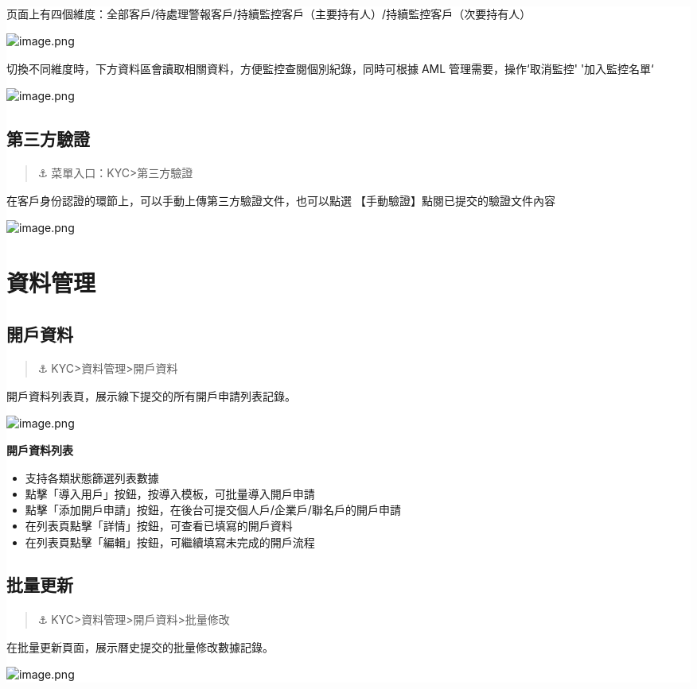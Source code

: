 
页面上有四個維度：全部客戶/待處理警報客戶/持續監控客戶（主要持有人）/持續監控客戶（次要持有人）


![image.png](/assets/03452763acaabe30027ef244b60a0180.png)


切換不同維度時，下方資料區會讀取相關資料，方便監控查閱個別紀錄，同時可根據 AML 管理需要，操作‘取消監控' '加入監控名單‘


![image.png](/assets/c3d263e1b98e34524b3677756271f4c3.png)


## 第三方驗證


> ⚓ 菜單入口：KYC>第三方驗證


在客戶身份認證的環節上，可以手動上傳第三方驗證文件，也可以點選 【手動驗證】點閱已提交的驗證文件內容


![image.png](/assets/d4a0a81c136fb43dc7d6b2c0ff02782e.png)


# 資料管理


## 開戶資料


> ⚓ KYC>資料管理>開戶資料


開戶資料列表頁，展示線下提交的所有開戶申請列表記錄。


![image.png](/assets/adf2f024e6dbedcacb1c79339adaf250.png)


**開戶資料列表**

- 支持各類狀態篩選列表數據
- 點擊「導入用戶」按鈕，按導入模板，可批量導入開戶申請
- 點擊「添加開戶申請」按鈕，在後台可提交個人戶/企業戶/聯名戶的開戶申請
- 在列表頁點擊「詳情」按鈕，可查看已填寫的開戶資料
- 在列表頁點擊「編輯」按鈕，可繼續填寫未完成的開戶流程

## 批量更新


> ⚓ KYC>資料管理>開戶資料>批量修改


在批量更新頁面，展示曆史提交的批量修改數據記錄。


![image.png](/assets/c1018abb33ad8de4ca1bedba3a3397e6.png)
